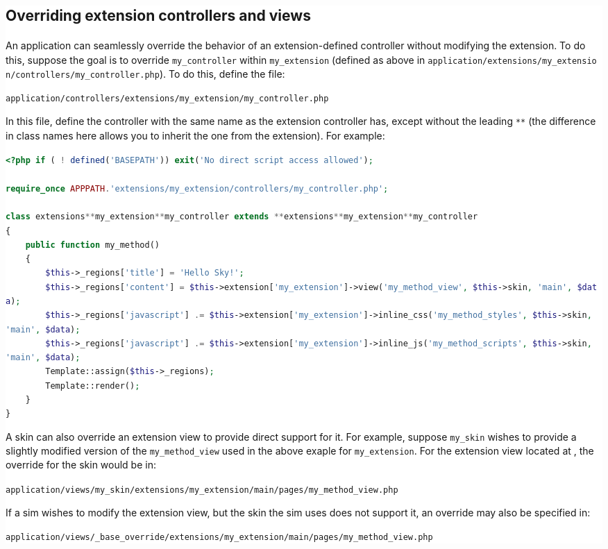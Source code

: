 ## Overriding extension controllers and views

An application can seamlessly override the behavior of an extension-defined controller without modifying the extension. To do this, suppose the goal is to override `my_controller` within `my_extension` (defined as above in `application/extensions/my_extension/controllers/my_controller.php`). To do this, define the file:

```
application/controllers/extensions/my_extension/my_controller.php
```

In this file, define the controller with the same name as the extension controller has, except without the leading `**` (the difference in class names here allows you to inherit the one from the extension). For example:

```php
<?php if ( ! defined('BASEPATH')) exit('No direct script access allowed');

require_once APPPATH.'extensions/my_extension/controllers/my_controller.php';

class extensions**my_extension**my_controller extends **extensions**my_extension**my_controller
{
    public function my_method()
    {
        $this->_regions['title'] = 'Hello Sky!';
        $this->_regions['content'] = $this->extension['my_extension']->view('my_method_view', $this->skin, 'main', $data);
        $this->_regions['javascript'] .= $this->extension['my_extension']->inline_css('my_method_styles', $this->skin, 'main', $data);
        $this->_regions['javascript'] .= $this->extension['my_extension']->inline_js('my_method_scripts', $this->skin, 'main', $data);
        Template::assign($this->_regions);
        Template::render();
    }
}
```

A skin can also override an extension view to provide direct support for it. For example, suppose `my_skin` wishes to provide a slightly modified version of the `my_method_view` used in the above exaple for `my_extension`. For the extension view located at , the override for the skin would be in:

```
application/views/my_skin/extensions/my_extension/main/pages/my_method_view.php
```

If a sim wishes to modify the extension view, but the skin the sim uses does not support it, an override may also be specified in:

```
application/views/_base_override/extensions/my_extension/main/pages/my_method_view.php
```
